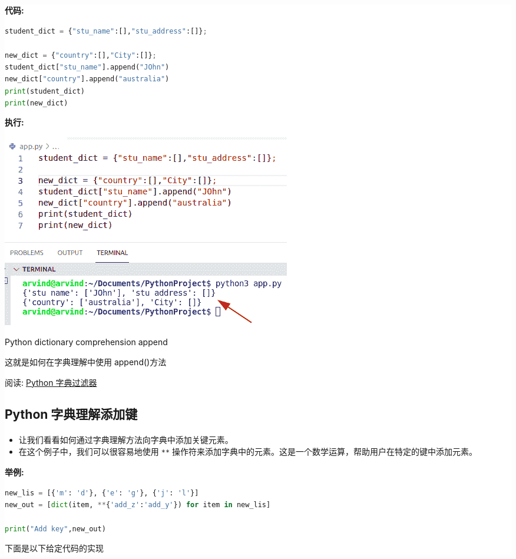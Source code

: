 **代码:**

```py
student_dict = {"stu_name":[],"stu_address":[]};

new_dict = {"country":[],"City":[]};
student_dict["stu_name"].append("JOhn")
new_dict["country"].append("australia")
print(student_dict)
print(new_dict)
```

**执行:**

![Python dictionary comprehension append](img/1156f76ec42696f5a7502beb1a25ff9c.png "Python dictionary comprehension append")

Python dictionary comprehension append

这就是如何在字典理解中使用 append()方法

阅读: [Python 字典过滤器](https://pythonguides.com/python-dictionary-filter/)

## Python 字典理解添加键

*   让我们看看如何通过字典理解方法向字典中添加关键元素。
*   在这个例子中，我们可以很容易地使用 `**` 操作符来添加字典中的元素。这是一个数学运算，帮助用户在特定的键中添加元素。

**举例:**

```py
new_lis = [{'m': 'd'}, {'e': 'g'}, {'j': 'l'}]
new_out = [dict(item, **{'add_z':'add_y'}) for item in new_lis]

print("Add key",new_out)
```

下面是以下给定代码的实现
